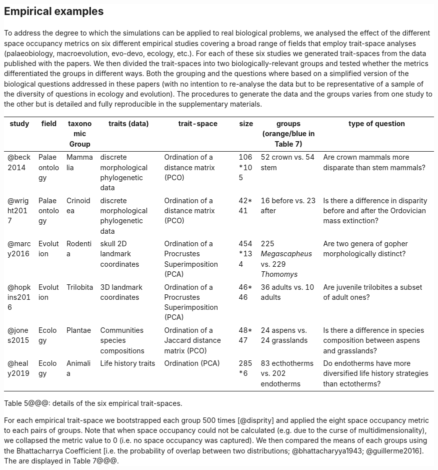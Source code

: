 








## Empirical examples

To address the degree to which the simulations can be applied to real biological problems, we analysed the effect of the different space occupancy metrics on six different empirical studies covering a broad range of fields that employ trait-space analyses (palaeobiology, macroevolution, evo-devo, ecology, etc.).
For each of these six studies we generated trait-spaces from the data published with the papers.
We then divided the trait-spaces into two biologically-relevant groups and tested whether the metrics differentiated the groups in different ways.
Both the grouping and the questions where based on a simplified version of the biological questions addressed in these papers (with no intention to re-analyse the data but to be representative of a sample of the diversity of questions in ecology and evolution).
The procedures to generate the data and the groups varies from one study to the other but is detailed and fully reproducible in the supplementary materials.


study | field | taxonomic Group | traits (data) | trait-space | size | groups (orange/blue in Table 7) | type of question |
------|-------|-----------------|---------------|-------------|------|--------|------------------|
@beck2014 | Palaeontology | Mammalia | discrete morphological phylogenetic data | Ordination of a distance matrix (PCO) | 106*105 | 52 crown vs. 54 stem | Are crown mammals more disparate than stem mammals?|
@wright2017 | Palaeontology | Crinoidea | discrete morphological phylogenetic data | Ordination of a distance matrix (PCO) | 42*41 | 16 before vs. 23 after | Is there a difference in disparity before and after the Ordovician mass extinction?|
@marcy2016 | Evolution | Rodentia | skull 2D landmark coordinates  | Ordination of a Procrustes Superimposition (PCA) | 454*134 | 225 *Megascapheus* vs. 229 *Thomomys* | Are two genera of gopher morphologically distinct? |
@hopkins2016 | Evolution | Trilobita | 3D landmark coordinates | Ordination of a Procrustes Superimposition (PCA) | 46*46 | 36 adults vs. 10 adults | Are juvenile trilobites a subset of adult ones? |
@jones2015 | Ecology | Plantae | Communities species compositions | Ordination of a Jaccard distance matrix (PCO) | 48*47 | 24 aspens vs. 24 grasslands | Is there a difference in species composition between aspens and grasslands? |
@healy2019 | Ecology | Animalia | Life history traits | Ordination (PCA) | 285*6 | 83 ecthotherms vs. 202 endotherms | Do endotherms have more diversified life history strategies than ectotherms? |
Table 5@@@: details of the six empirical trait-spaces.

For each empirical trait-space we bootstrapped each group 500 times [@disprity] and applied the eight space occupancy metric to each pairs of groups.
Note that when space occupancy could not be calculated (e.g. due to the curse of multidimensionality), we collapsed the metric value to 0 (i.e. no space occupancy was captured).
We then compared the means of each groups using the Bhattacharrya Coefficient [i.e. the probability of overlap between two distributions; @bhattacharyya1943; @guillerme2016].
The are displayed in Table 7@@@.




